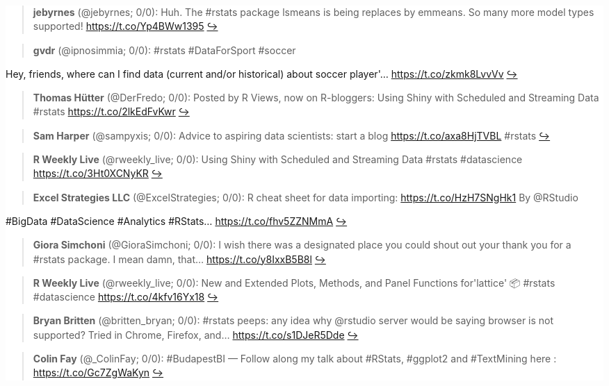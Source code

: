 


> **jebyrnes** (@jebyrnes; 0/0): Huh. The #rstats package lsmeans is being replaces by emmeans. So many more model types supported! https://t.co/Yp4BWw1395  [&#8618;](https://twitter.com/dataandme/status/930870547260563456)




> **gvdr** (@ipnosimmia; 0/0): #rstats #DataForSport #soccer
>
Hey, friends, where can I find data (current and/or historical) about soccer player'… https://t.co/zkmk8LvvVv  [&#8618;](https://twitter.com/dataandme/status/930869416623067136)




> **Thomas Hütter** (@DerFredo; 0/0): Posted by R Views, now on R-bloggers: Using Shiny with Scheduled and Streaming Data #rstats https://t.co/2lkEdFvKwr  [&#8618;](https://twitter.com/dataandme/status/930868508669464577)




> **Sam Harper** (@sampyxis; 0/0): Advice to aspiring data scientists: start a blog https://t.co/axa8HjTVBL #rstats  [&#8618;](https://twitter.com/dataandme/status/930868238493331456)




> **R Weekly Live** (@rweekly_live; 0/0): Using Shiny with Scheduled and Streaming Data #rstats #datascience https://t.co/3Ht0XCNyKR  [&#8618;](https://twitter.com/dataandme/status/930863213968633856)




> **Excel Strategies LLC** (@ExcelStrategies; 0/0): R cheat sheet for data importing: https://t.co/HzH7SNgHk1 By @RStudio
>
#BigData #DataScience #Analytics #RStats… https://t.co/fhv5ZZNMmA  [&#8618;](https://twitter.com/dataandme/status/930862053354606592)




> **Giora Simchoni** (@GioraSimchoni; 0/0): I wish there was a designated place you could shout out your thank you for a #rstats package. I mean damn, that… https://t.co/y8IxxB5B8l  [&#8618;](https://twitter.com/dataandme/status/930860150122041349)




> **R Weekly Live** (@rweekly_live; 0/0): New and Extended Plots, Methods, and Panel Functions for'lattice' 📦 #rstats #datascience https://t.co/4kfv16Yx18  [&#8618;](https://twitter.com/dataandme/status/930859437224423425)




> **Bryan Britten** (@britten_bryan; 0/0): #rstats peeps: any idea why @rstudio server would be saying browser is not supported? Tried in Chrome, Firefox, and… https://t.co/s1DJeR5Dde  [&#8618;](https://twitter.com/dataandme/status/930858646287810562)




> **Colin Fay** (@_ColinFay; 0/0): #BudapestBI — Follow along my talk about #RStats, #ggplot2 and #TextMining here : https://t.co/Gc7ZgWaKyn  [&#8618;](https://twitter.com/dataandme/status/930858291378425856)
